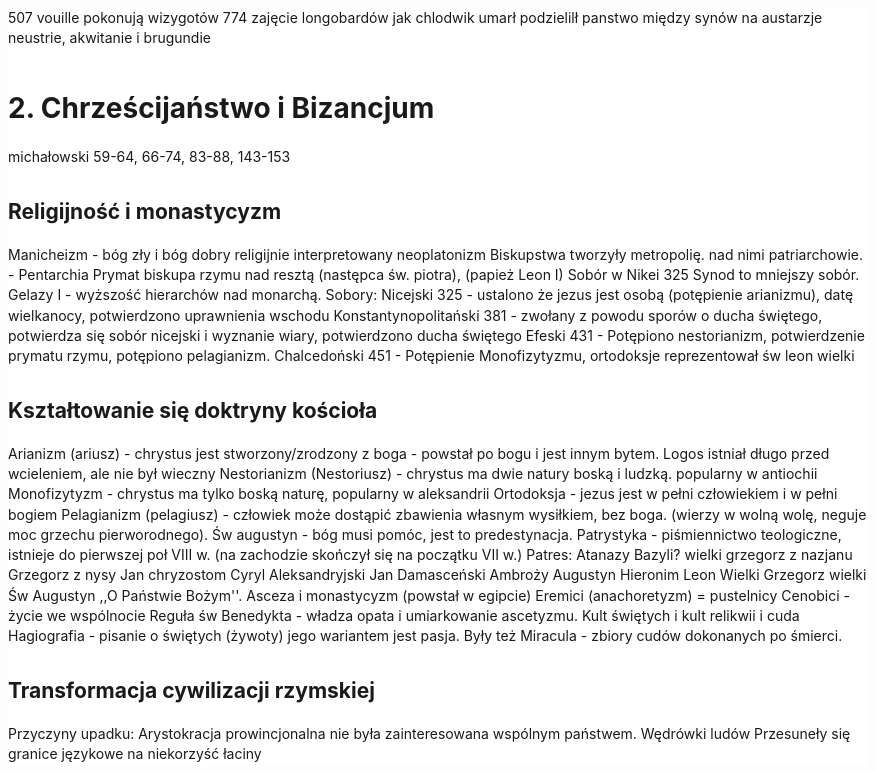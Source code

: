 507 vouille pokonują wizygotów
774 zajęcie longobardów 
jak chlodwik umarł podzielilł panstwo między synów
na austarzje neustrie, akwitanie i brugundie 

# 2. Chrześcijaństwo i Bizancjum
michałowski 59-64, 66-74, 83-88, 143-153
## Religijność i monastycyzm
Manicheizm - bóg zły i bóg dobry
religijnie interpretowany neoplatonizm
Biskupstwa tworzyły metropolię. nad nimi patriarchowie. - Pentarchia
Prymat biskupa rzymu nad resztą (następca św. piotra), (papież Leon I)
Sobór w Nikei 325
Synod to mniejszy sobór.
Gelazy I - wyższość hierarchów nad monarchą.
Sobory:
    Nicejski 325 - ustalono że jezus jest osobą (potępienie arianizmu), datę wielkanocy, potwierdzono uprawnienia wschodu 
    Konstantynopolitański 381 - zwołany z powodu sporów o ducha świętego, potwierdza się sobór nicejski i wyznanie wiary, potwierdzono ducha świętego
    Efeski 431 - Potępiono nestorianizm, potwierdzenie prymatu rzymu, potępiono pelagianizm. 
    Chalcedoński 451 - Potępienie Monofizytyzmu, ortodoksje reprezentował św leon wielki 
## Kształtowanie się doktryny kościoła
Arianizm (ariusz) - chrystus jest stworzony/zrodzony z boga - powstał po bogu i jest innym bytem. Logos istniał długo przed wcieleniem, ale nie był wieczny
Nestorianizm (Nestoriusz) - chrystus ma dwie natury boską i ludzką. popularny w antiochii
Monofizytyzm - chrystus ma tylko boską naturę, popularny w aleksandrii
Ortodoksja - jezus jest w pełni człowiekiem i w pełni bogiem
Pelagianizm (pelagiusz) - człowiek może dostąpić zbawienia własnym wysiłkiem, bez boga. (wierzy w wolną wolę, neguje moc grzechu pierworodnego).
Św augustyn - bóg musi pomóc, jest to predestynacja.
Patrystyka - piśmiennictwo teologiczne, istnieje do pierwszej poł VIII w. (na zachodzie skończył się na początku VII w.)
Patres:
    Atanazy
    Bazyli? wielki
    grzegorz z nazjanu
    Grzegorz z nysy
    Jan chryzostom
    Cyryl Aleksandryjski
    Jan Damasceński
    Ambroży
    Augustyn
    Hieronim
    Leon Wielki
    Grzegorz wielki  
Św Augustyn ,,O Państwie Bożym''.
Asceza i monastycyzm (powstał w egipcie) 
Eremici (anachoretyzm) = pustelnicy
Cenobici - życie we wspólnocie 
Reguła św Benedykta - władza opata i umiarkowanie ascetyzmu.
Kult świętych i kult relikwii i cuda
Hagiografia - pisanie o świętych (żywoty) jego wariantem jest pasja. Były też Miracula - zbiory cudów dokonanych po śmierci. 
## Transformacja cywilizacji rzymskiej
Przyczyny upadku:
    Arystokracja prowincjonalna nie była zainteresowana wspólnym państwem.
    Wędrówki ludów
Przesuneły się granice językowe na niekorzyść łaciny